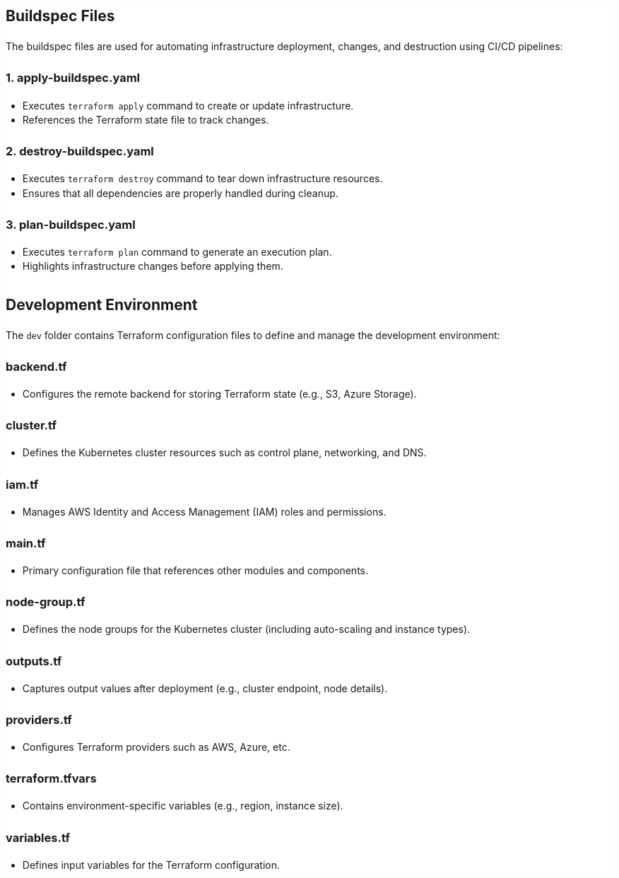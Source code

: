 ## Buildspec Files
The buildspec files are used for automating infrastructure deployment, changes, and destruction using CI/CD pipelines:

### 1. **apply-buildspec.yaml**  
- Executes `terraform apply` command to create or update infrastructure.
- References the Terraform state file to track changes.

### 2. **destroy-buildspec.yaml**  
- Executes `terraform destroy` command to tear down infrastructure resources.
- Ensures that all dependencies are properly handled during cleanup.

### 3. **plan-buildspec.yaml**  
- Executes `terraform plan` command to generate an execution plan.
- Highlights infrastructure changes before applying them.

## Development Environment
The `dev` folder contains Terraform configuration files to define and manage the development environment:

### **backend.tf**  
- Configures the remote backend for storing Terraform state (e.g., S3, Azure Storage).

### **cluster.tf**  
- Defines the Kubernetes cluster resources such as control plane, networking, and DNS.

### **iam.tf**  
- Manages AWS Identity and Access Management (IAM) roles and permissions.

### **main.tf**  
- Primary configuration file that references other modules and components.

### **node-group.tf**  
- Defines the node groups for the Kubernetes cluster (including auto-scaling and instance types).

### **outputs.tf**  
- Captures output values after deployment (e.g., cluster endpoint, node details).

### **providers.tf**  
- Configures Terraform providers such as AWS, Azure, etc.

### **terraform.tfvars**  
- Contains environment-specific variables (e.g., region, instance size).

### **variables.tf**  
- Defines input variables for the Terraform configuration.
